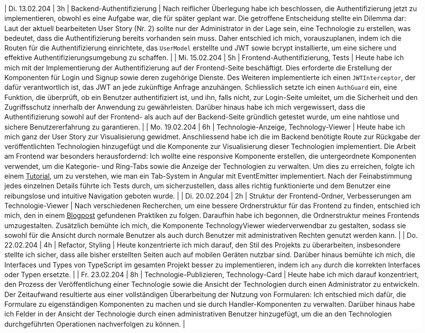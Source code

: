 | Di. 13.02.204 | 3h      | Backend-Authentifizierung                                                          | Nach reiflicher Überlegung habe ich beschlossen, die Authentifizierung jetzt zu implementieren, obwohl es eine Aufgabe war, die für später geplant war. Die getroffene Entscheidung stellte ein Dilemma dar: Laut der aktuell bearbeiteten User Story (Nr. 2) sollte nur der Administrator in der Lage sein, eine Technologie zu erstellen, was bedeutet, dass die Authentifizierung bereits vorhanden sein muss. Daher entschied ich mich, vorauszuplanen, indem ich die Routen für die Authentifizierung einrichtete, das `UserModel` erstellte und JWT sowie bcrypt installierte, um eine sichere und effektive Authentifizierungsumgebung zu schaffen.                                                                                                                                                                                                                                 |
| Mi. 15.02.204 | 5h      | Frontend-Authentifizierung, Tests                                                  | Heute habe ich mich mit der Implementierung der Authentifizierung auf der Frontend-Seite beschäftigt. Dies erforderte die Erstellung der Komponenten für Login und Signup sowie deren zugehörige Dienste. Des Weiteren implementierte ich einen `JWTInterceptor`, der dafür verantwortlich ist, das JWT an jede zukünftige Anfrage anzuhängen. Schliesslich setzte ich einen `AuthGuard` ein, eine Funktion, die überprüft, ob ein Benutzer authentifiziert ist, und ihn, falls nicht, zur Login-Seite umleitet, um die Sicherheit und den Zugriffsschutz innerhalb der Anwendung zu gewährleisten. Darüber hinaus habe ich mich vergewissert, dass die Authentifizierung sowohl auf der Frontend- als auch auf der Backend-Seite gründlich getestet wurde, um eine nahtlose und sichere Benutzererfahrung zu garantieren.                                                                 |
| Mo. 19.02.204 | 6h      | Technologie-Anzeige, Technology-Viewer                                             | Heute habe ich mich ganz der User Story zur Visualisierung gewidmet. Anschliessend habe ich die im Backend benötigte Route zur Rückgabe der veröffentlichten Technologien hinzugefügt und die Komponente zur Visualisierung dieser Technologien implementiert. Die Arbeit am Frontend war besonders herausfordernd: Ich wollte eine responsive Komponente erstellen, die untergeordnete Komponenten verwendet, um die Kategorie- und Ring-Tabs sowie die Anzeige der Technologien zu verwalten. Um dies zu erreichen, folgte ich einem [Tutorial](https://www.youtube.com/watch?v=n3ZXOhWg74w), um zu verstehen, wie man ein Tab-System in Angular mit EventEmitter implementiert. Nach der Feinabstimmung jedes einzelnen Details führte ich Tests durch, um sicherzustellen, dass alles richtig funktionierte und dem Benutzer eine reibungslose und intuitive Navigation geboten wurde. |
| Di. 20.02.204 | 2h      | Struktur der Frontend-Ordner, Verbesserungen am Technologie-Viewer                 | Nach verschiedenen Recherchen, um eine bessere Ordnerstruktur für das Frontend zu finden, entschied ich mich, den in einem [Blogpost](https://www.devbyseb.com/article/best-practices-for-angular-app-development-folder-structure-naming-lazy-loading-and-more) gefundenen Praktiken zu folgen. Daraufhin habe ich begonnen, die Ordnerstruktur meines Frontends umzugestalten. Zusätzlich bemühte ich mich, die Komponente TechnologyViewer wiederverwendbar zu gestalten, sodass sie sowohl für die Ansicht durch normale Benutzer als auch durch Benutzer mit administrativen Rechten genutzt werden kann.                                                                                                                                                                                                                                                                             |
| Do. 22.02.204 | 4h      | Refactor, Styling                                                                  | Heute konzentrierte ich mich darauf, den Stil des Projekts zu überarbeiten, insbesondere stellte ich sicher, dass alle bisher erstellten Seiten auch auf mobilen Geräten nutzbar sind. Darüber hinaus bemühte ich mich, die Interfaces und Types von TypeScript im gesamten Projekt besser zu implementieren, indem ich `any` durch die korrekten Interfaces oder Typen ersetzte.                                                                                                                                                                                                                                                                                                                                                                                                                                                                                                          |
| Fr. 23.02.204 | 8h      | Technologie-Publizieren, Technology-Card                                           | Heute habe ich mich darauf konzentriert, den Prozess der Veröffentlichung einer Technologie sowie die Ansicht der Technologien durch einen Administrator zu entwickeln. Der Zeitaufwand resultierte aus einer vollständigen Überarbeitung der Nutzung von Formularen: Ich entschied mich dafür, die Formulare zu eigenständigen Komponenten zu machen und sie durch Handler-Komponenten zu verwalten. Darüber hinaus habe ich Felder in der Ansicht der Technologie durch einen administrativen Benutzer hinzugefügt, um die an den Technologien durchgeführten Operationen nachverfolgen zu können.                                                                                                                                                                                                                                                                                       |